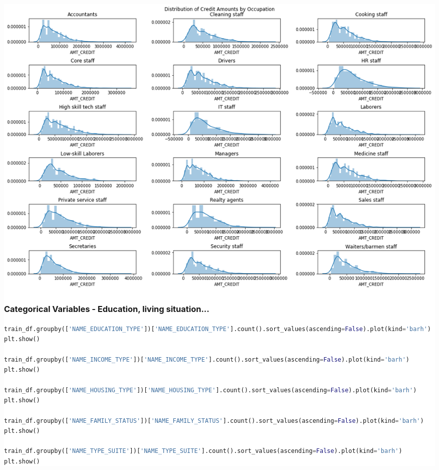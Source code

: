 
![png](/img/homecredit_15_0.png)


### Categorical Variables - Education, living situation...


```python
train_df.groupby(['NAME_EDUCATION_TYPE'])['NAME_EDUCATION_TYPE'].count().sort_values(ascending=False).plot(kind='barh')
plt.show()

train_df.groupby(['NAME_INCOME_TYPE'])['NAME_INCOME_TYPE'].count().sort_values(ascending=False).plot(kind='barh')
plt.show()

train_df.groupby(['NAME_HOUSING_TYPE'])['NAME_HOUSING_TYPE'].count().sort_values(ascending=False).plot(kind='barh')
plt.show()

train_df.groupby(['NAME_FAMILY_STATUS'])['NAME_FAMILY_STATUS'].count().sort_values(ascending=False).plot(kind='barh')
plt.show()

train_df.groupby(['NAME_TYPE_SUITE'])['NAME_TYPE_SUITE'].count().sort_values(ascending=False).plot(kind='barh')
plt.show()
```
